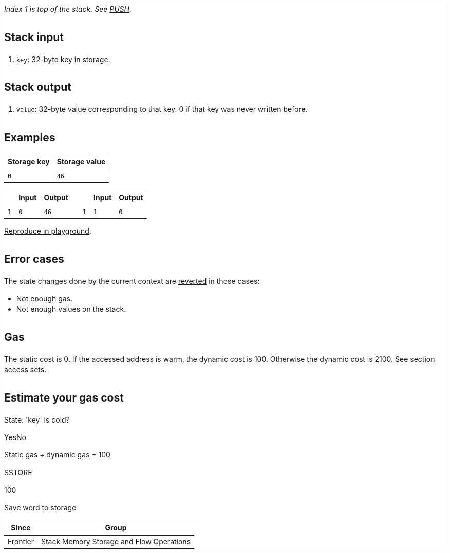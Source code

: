 _Index 1 is top of the stack. See [PUSH](https://www.evm.codes/#60)._

## Stack input

1.  `key`: 32-byte key in [storage](https://www.evm.codes/about).

## Stack output

1.  `value`: 32-byte value corresponding to that key. 0 if that key was never written before.

## Examples

| Storage key | Storage value |
| --- | --- |
| `0` | `46` |

|  | Input | Output |  |  | Input | Output |
| --- | --- | --- | --- | --- | --- | --- |
| `1` | `0` | `46` |  | `1` | `1` | `0` |

[Reproduce in playground](https://www.evm.codes/playground?unit=Wei&codeType=Mnemonic&code=%27wSet%20up%20thrstatez46z0~SSTOREy1z0vy2z1v~%27~%5Cnz~PUSH1%20y~~wExamplrw%2F%2F%20v~SLOADre%20%01rvwyz~_).

## Error cases

The state changes done by the current context are [reverted](https://www.evm.codes/#FD) in those cases:

-   Not enough gas.
-   Not enough values on the stack.

## Gas

The static cost is 0. If the accessed address is warm, the dynamic cost is 100. Otherwise the dynamic cost is 2100. See section [access sets](https://www.evm.codes/about).

## Estimate your gas cost

State: 'key' is cold?

YesNo

Static gas + dynamic gas = 100

SSTORE

100

Save word to storage

| Since | Group |
| --- | --- |
| Frontier | Stack Memory Storage and Flow Operations |
